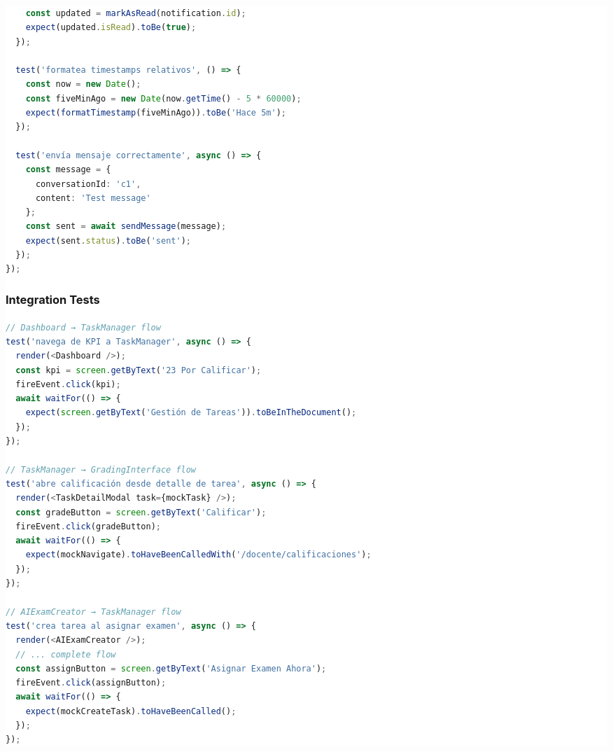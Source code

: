 ```typescript
    const updated = markAsRead(notification.id);
    expect(updated.isRead).toBe(true);
  });

  test('formatea timestamps relativos', () => {
    const now = new Date();
    const fiveMinAgo = new Date(now.getTime() - 5 * 60000);
    expect(formatTimestamp(fiveMinAgo)).toBe('Hace 5m');
  });

  test('envía mensaje correctamente', async () => {
    const message = {
      conversationId: 'c1',
      content: 'Test message'
    };
    const sent = await sendMessage(message);
    expect(sent.status).toBe('sent');
  });
});
```

### Integration Tests

```typescript
// Dashboard → TaskManager flow
test('navega de KPI a TaskManager', async () => {
  render(<Dashboard />);
  const kpi = screen.getByText('23 Por Calificar');
  fireEvent.click(kpi);
  await waitFor(() => {
    expect(screen.getByText('Gestión de Tareas')).toBeInTheDocument();
  });
});

// TaskManager → GradingInterface flow
test('abre calificación desde detalle de tarea', async () => {
  render(<TaskDetailModal task={mockTask} />);
  const gradeButton = screen.getByText('Calificar');
  fireEvent.click(gradeButton);
  await waitFor(() => {
    expect(mockNavigate).toHaveBeenCalledWith('/docente/calificaciones');
  });
});

// AIExamCreator → TaskManager flow
test('crea tarea al asignar examen', async () => {
  render(<AIExamCreator />);
  // ... complete flow
  const assignButton = screen.getByText('Asignar Examen Ahora');
  fireEvent.click(assignButton);
  await waitFor(() => {
    expect(mockCreateTask).toHaveBeenCalled();
  });
});
```

